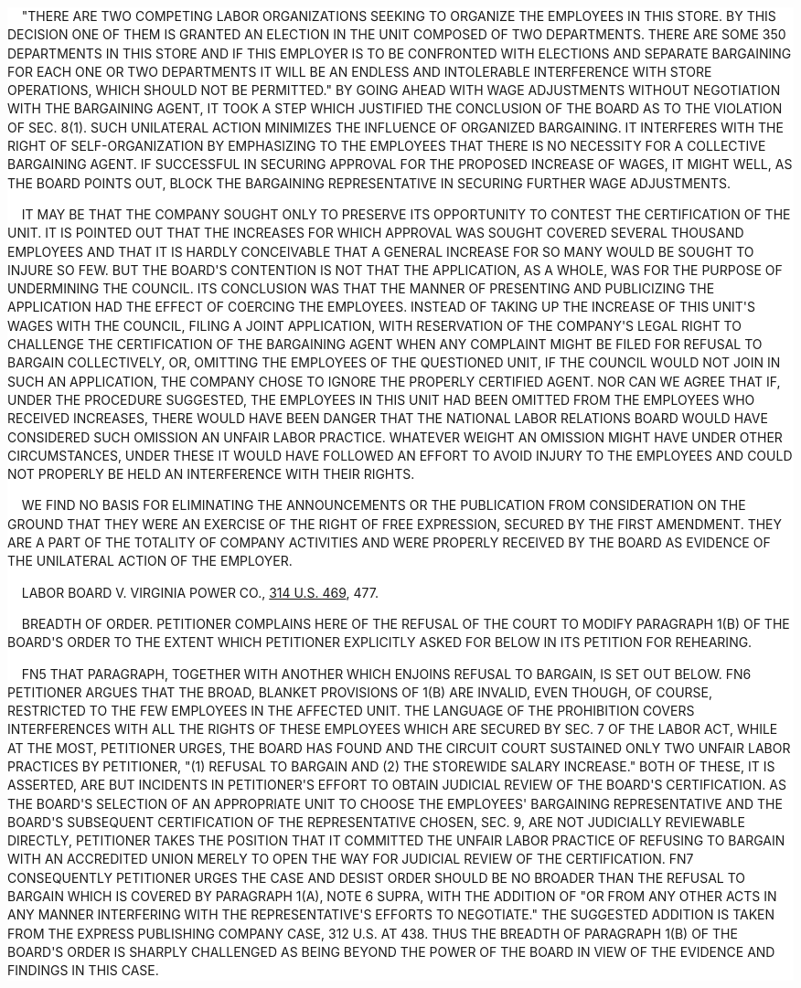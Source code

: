     "THERE ARE TWO COMPETING LABOR ORGANIZATIONS SEEKING TO ORGANIZE THE EMPLOYEES IN THIS STORE.  BY THIS DECISION ONE OF THEM IS GRANTED AN ELECTION IN THE UNIT COMPOSED OF TWO DEPARTMENTS.  THERE ARE SOME 350 DEPARTMENTS IN THIS STORE AND IF THIS EMPLOYER IS TO BE CONFRONTED WITH ELECTIONS AND SEPARATE BARGAINING FOR EACH ONE OR TWO DEPARTMENTS IT WILL BE AN ENDLESS AND INTOLERABLE INTERFERENCE WITH STORE OPERATIONS, WHICH SHOULD NOT BE PERMITTED."  BY GOING AHEAD WITH WAGE ADJUSTMENTS WITHOUT NEGOTIATION WITH THE BARGAINING AGENT, IT TOOK A STEP WHICH JUSTIFIED THE CONCLUSION OF THE BOARD AS TO THE VIOLATION OF SEC. 8(1).  SUCH UNILATERAL ACTION MINIMIZES THE INFLUENCE OF ORGANIZED BARGAINING.  IT INTERFERES WITH THE RIGHT OF SELF-ORGANIZATION BY EMPHASIZING TO THE EMPLOYEES THAT THERE IS NO NECESSITY FOR A COLLECTIVE BARGAINING AGENT.  IF SUCCESSFUL IN SECURING APPROVAL FOR THE PROPOSED INCREASE OF WAGES, IT MIGHT WELL, AS THE BOARD POINTS OUT, BLOCK THE BARGAINING REPRESENTATIVE IN SECURING FURTHER WAGE ADJUSTMENTS.

    IT MAY BE THAT THE COMPANY SOUGHT ONLY TO PRESERVE ITS OPPORTUNITY TO CONTEST THE CERTIFICATION OF THE UNIT.  IT IS POINTED OUT THAT THE INCREASES FOR WHICH APPROVAL WAS SOUGHT COVERED SEVERAL THOUSAND EMPLOYEES AND THAT IT IS HARDLY CONCEIVABLE THAT A GENERAL INCREASE FOR SO MANY WOULD BE SOUGHT TO INJURE SO FEW.  BUT THE BOARD'S CONTENTION IS NOT THAT THE APPLICATION, AS A WHOLE, WAS FOR THE PURPOSE OF UNDERMINING THE COUNCIL.  ITS CONCLUSION WAS THAT THE MANNER OF PRESENTING AND PUBLICIZING THE APPLICATION HAD THE EFFECT OF COERCING THE EMPLOYEES.  INSTEAD OF TAKING UP THE INCREASE OF THIS UNIT'S WAGES WITH THE COUNCIL, FILING A JOINT APPLICATION, WITH RESERVATION OF THE COMPANY'S LEGAL RIGHT TO CHALLENGE THE CERTIFICATION OF THE BARGAINING AGENT WHEN ANY COMPLAINT MIGHT BE FILED FOR REFUSAL TO BARGAIN COLLECTIVELY, OR, OMITTING THE EMPLOYEES OF THE QUESTIONED UNIT, IF THE COUNCIL WOULD NOT JOIN IN SUCH AN APPLICATION, THE COMPANY CHOSE TO IGNORE THE PROPERLY CERTIFIED AGENT.  NOR CAN WE AGREE THAT IF, UNDER THE PROCEDURE SUGGESTED, THE EMPLOYEES IN THIS UNIT HAD BEEN OMITTED FROM THE EMPLOYEES WHO RECEIVED INCREASES, THERE WOULD HAVE BEEN DANGER THAT THE NATIONAL LABOR RELATIONS BOARD WOULD HAVE CONSIDERED SUCH OMISSION AN UNFAIR LABOR PRACTICE.  WHATEVER WEIGHT AN OMISSION MIGHT HAVE UNDER OTHER CIRCUMSTANCES, UNDER THESE IT WOULD HAVE FOLLOWED AN EFFORT TO AVOID INJURY TO THE EMPLOYEES AND COULD NOT PROPERLY BE HELD AN INTERFERENCE WITH THEIR RIGHTS.

    WE FIND NO BASIS FOR ELIMINATING THE ANNOUNCEMENTS OR THE PUBLICATION FROM CONSIDERATION ON THE GROUND THAT THEY WERE AN EXERCISE OF THE RIGHT OF FREE EXPRESSION, SECURED BY THE FIRST AMENDMENT.  THEY ARE A PART OF THE TOTALITY OF COMPANY ACTIVITIES AND WERE PROPERLY RECEIVED BY THE BOARD AS EVIDENCE OF THE UNILATERAL ACTION OF THE EMPLOYER.

    LABOR BOARD V. VIRGINIA POWER CO., [314 U.S. 469][/us/courts/scotus/usReporter/314/469], 477.

    BREADTH OF ORDER.  PETITIONER COMPLAINS HERE OF THE REFUSAL OF THE COURT TO MODIFY PARAGRAPH 1(B) OF THE BOARD'S ORDER TO THE EXTENT WHICH PETITIONER EXPLICITLY ASKED FOR BELOW IN ITS PETITION FOR REHEARING.

    FN5  THAT PARAGRAPH, TOGETHER WITH ANOTHER WHICH ENJOINS REFUSAL TO BARGAIN, IS SET OUT BELOW.  FN6  PETITIONER ARGUES THAT THE BROAD, BLANKET PROVISIONS OF 1(B) ARE INVALID, EVEN THOUGH, OF COURSE, RESTRICTED TO THE FEW EMPLOYEES IN THE AFFECTED UNIT.  THE LANGUAGE OF THE PROHIBITION COVERS INTERFERENCES WITH ALL THE RIGHTS OF THESE EMPLOYEES WHICH ARE SECURED BY SEC. 7 OF THE LABOR ACT, WHILE AT THE MOST, PETITIONER URGES, THE BOARD HAS FOUND AND THE CIRCUIT COURT SUSTAINED ONLY TWO UNFAIR LABOR PRACTICES BY PETITIONER, "(1) REFUSAL TO BARGAIN AND (2) THE STOREWIDE SALARY INCREASE."  BOTH OF THESE, IT IS ASSERTED, ARE BUT INCIDENTS IN PETITIONER'S EFFORT TO OBTAIN JUDICIAL REVIEW OF THE BOARD'S CERTIFICATION.  AS THE BOARD'S SELECTION OF AN APPROPRIATE UNIT TO CHOOSE THE EMPLOYEES' BARGAINING REPRESENTATIVE AND THE BOARD'S SUBSEQUENT CERTIFICATION OF THE REPRESENTATIVE CHOSEN, SEC. 9, ARE NOT JUDICIALLY REVIEWABLE DIRECTLY, PETITIONER TAKES THE POSITION THAT IT COMMITTED THE UNFAIR LABOR PRACTICE OF REFUSING TO BARGAIN WITH AN ACCREDITED UNION MERELY TO OPEN THE WAY FOR JUDICIAL REVIEW OF THE CERTIFICATION.  FN7  CONSEQUENTLY PETITIONER URGES THE CASE AND DESIST ORDER SHOULD BE NO BROADER THAN THE REFUSAL TO BARGAIN WHICH IS COVERED BY PARAGRAPH 1(A), NOTE 6 SUPRA, WITH THE ADDITION OF "OR FROM ANY OTHER ACTS IN ANY MANNER INTERFERING WITH THE REPRESENTATIVE'S EFFORTS TO NEGOTIATE."  THE SUGGESTED ADDITION IS TAKEN FROM THE EXPRESS PUBLISHING COMPANY CASE, 312 U.S. AT 438.  THUS THE BREADTH OF PARAGRAPH 1(B) OF THE BOARD'S ORDER IS SHARPLY CHALLENGED AS BEING BEYOND THE POWER OF THE BOARD IN VIEW OF THE EVIDENCE AND FINDINGS IN THIS CASE.


[/us/courts/scotus/usReporter/326/376]: https://publicdocs.github.io/go/links?ns=uslm-x&ref=%2Fus%2Fcourts%2Fscotus%2FusReporter%2F326%2F376
[/us/courts/scotus/usReporter/324/838]: https://publicdocs.github.io/go/links?ns=uslm-x&ref=%2Fus%2Fcourts%2Fscotus%2FusReporter%2F324%2F838
[/us/courts/scotus/usReporter/324/838]: https://publicdocs.github.io/go/links?ns=uslm-x&ref=%2Fus%2Fcourts%2Fscotus%2FusReporter%2F324%2F838
[/us/courts/scotus/usReporter/325/697]: https://publicdocs.github.io/go/links?ns=uslm-x&ref=%2Fus%2Fcourts%2Fscotus%2FusReporter%2F325%2F697
[/us/courts/scotus/usReporter/313/146]: https://publicdocs.github.io/go/links?ns=uslm-x&ref=%2Fus%2Fcourts%2Fscotus%2FusReporter%2F313%2F146
[/us/courts/scotus/usReporter/322/111]: https://publicdocs.github.io/go/links?ns=uslm-x&ref=%2Fus%2Fcourts%2Fscotus%2FusReporter%2F322%2F111
[/us/courts/scotus/usReporter/321/702]: https://publicdocs.github.io/go/links?ns=uslm-x&ref=%2Fus%2Fcourts%2Fscotus%2FusReporter%2F321%2F702
[/us/stat/56/765]: https://publicdocs.github.io/go/links?ns=uslm&ref=%2Fus%2Fstat%2F56%2F765
[/us/courts/scotus/usReporter/321/678]: https://publicdocs.github.io/go/links?ns=uslm-x&ref=%2Fus%2Fcourts%2Fscotus%2FusReporter%2F321%2F678
[/us/courts/scotus/usReporter/321/332]: https://publicdocs.github.io/go/links?ns=uslm-x&ref=%2Fus%2Fcourts%2Fscotus%2FusReporter%2F321%2F332
[/us/courts/scotus/usReporter/314/469]: https://publicdocs.github.io/go/links?ns=uslm-x&ref=%2Fus%2Fcourts%2Fscotus%2FusReporter%2F314%2F469
[/us/stat/49/452]: https://publicdocs.github.io/go/links?ns=uslm&ref=%2Fus%2Fstat%2F49%2F452
[/us/stat/49/453]: https://publicdocs.github.io/go/links?ns=uslm&ref=%2Fus%2Fstat%2F49%2F453
[/us/stat/49/454]: https://publicdocs.github.io/go/links?ns=uslm&ref=%2Fus%2Fstat%2F49%2F454
[/us/courts/scotus/usReporter/310/318]: https://publicdocs.github.io/go/links?ns=uslm-x&ref=%2Fus%2Fcourts%2Fscotus%2FusReporter%2F310%2F318
[/us/courts/scotus/usReporter/318/253]: https://publicdocs.github.io/go/links?ns=uslm-x&ref=%2Fus%2Fcourts%2Fscotus%2FusReporter%2F318%2F253
[/us/courts/scotus/usReporter/312/426]: https://publicdocs.github.io/go/links?ns=uslm-x&ref=%2Fus%2Fcourts%2Fscotus%2FusReporter%2F312%2F426
[/us/courts/scotus/usReporter/308/401]: https://publicdocs.github.io/go/links?ns=uslm-x&ref=%2Fus%2Fcourts%2Fscotus%2FusReporter%2F308%2F401
[/us/courts/scotus/usReporter/313/146]: https://publicdocs.github.io/go/links?ns=uslm-x&ref=%2Fus%2Fcourts%2Fscotus%2FusReporter%2F313%2F146
[/us/courts/scotus/usReporter/325/697]: https://publicdocs.github.io/go/links?ns=uslm-x&ref=%2Fus%2Fcourts%2Fscotus%2FusReporter%2F325%2F697
[/us/courts/scotus/usReporter/309/261]: https://publicdocs.github.io/go/links?ns=uslm-x&ref=%2Fus%2Fcourts%2Fscotus%2FusReporter%2F309%2F261
[/us/courts/scotus/usReporter/312/426]: https://publicdocs.github.io/go/links?ns=uslm-x&ref=%2Fus%2Fcourts%2Fscotus%2FusReporter%2F312%2F426
[/us/stat/56/23]: https://publicdocs.github.io/go/links?ns=uslm&ref=%2Fus%2Fstat%2F56%2F23
[/us/courts/scotus/usReporter/257/441]: https://publicdocs.github.io/go/links?ns=uslm-x&ref=%2Fus%2Fcourts%2Fscotus%2FusReporter%2F257%2F441
[/us/courts/scotus/usReporter/309/436]: https://publicdocs.github.io/go/links?ns=uslm-x&ref=%2Fus%2Fcourts%2Fscotus%2FusReporter%2F309%2F436
[/us/courts/scotus/usReporter/313/450]: https://publicdocs.github.io/go/links?ns=uslm-x&ref=%2Fus%2Fcourts%2Fscotus%2FusReporter%2F313%2F450
[/us/courts/scotus/usReporter/321/707]: https://publicdocs.github.io/go/links?ns=uslm-x&ref=%2Fus%2Fcourts%2Fscotus%2FusReporter%2F321%2F707
[/us/courts/scotus/usReporter/321/321]: https://publicdocs.github.io/go/links?ns=uslm-x&ref=%2Fus%2Fcourts%2Fscotus%2FusReporter%2F321%2F321
[/us/courts/scotus/usReporter/286/494]: https://publicdocs.github.io/go/links?ns=uslm-x&ref=%2Fus%2Fcourts%2Fscotus%2FusReporter%2F286%2F494
[/us/courts/scotus/usReporter/221/1]: https://publicdocs.github.io/go/links?ns=uslm-x&ref=%2Fus%2Fcourts%2Fscotus%2FusReporter%2F221%2F1
[/us/courts/scotus/usReporter/196/375]: https://publicdocs.github.io/go/links?ns=uslm-x&ref=%2Fus%2Fcourts%2Fscotus%2FusReporter%2F196%2F375
[/us/courts/scotus/usReporter/291/293]: https://publicdocs.github.io/go/links?ns=uslm-x&ref=%2Fus%2Fcourts%2Fscotus%2FusReporter%2F291%2F293
[/us/courts/scotus/usReporter/265/526]: https://publicdocs.github.io/go/links?ns=uslm-x&ref=%2Fus%2Fcourts%2Fscotus%2FusReporter%2F265%2F526
[/us/courts/scotus/usReporter/257/184]: https://publicdocs.github.io/go/links?ns=uslm-x&ref=%2Fus%2Fcourts%2Fscotus%2FusReporter%2F257%2F184
[/us/courts/scotus/usReporter/312/426]: https://publicdocs.github.io/go/links?ns=uslm-x&ref=%2Fus%2Fcourts%2Fscotus%2FusReporter%2F312%2F426
[/us/courts/scotus/usReporter/312/426]: https://publicdocs.github.io/go/links?ns=uslm-x&ref=%2Fus%2Fcourts%2Fscotus%2FusReporter%2F312%2F426
[/us/courts/scotus/usReporter/321/332]: https://publicdocs.github.io/go/links?ns=uslm-x&ref=%2Fus%2Fcourts%2Fscotus%2FusReporter%2F321%2F332
[/us/courts/scotus/usReporter/321/678]: https://publicdocs.github.io/go/links?ns=uslm-x&ref=%2Fus%2Fcourts%2Fscotus%2FusReporter%2F321%2F678
[/us/courts/scotus/usReporter/308/401]: https://publicdocs.github.io/go/links?ns=uslm-x&ref=%2Fus%2Fcourts%2Fscotus%2FusReporter%2F308%2F401
[/us/courts/scotus/usReporter/325/697]: https://publicdocs.github.io/go/links?ns=uslm-x&ref=%2Fus%2Fcourts%2Fscotus%2FusReporter%2F325%2F697
[/us/courts/scotus/usReporter/314/469]: https://publicdocs.github.io/go/links?ns=uslm-x&ref=%2Fus%2Fcourts%2Fscotus%2FusReporter%2F314%2F469
[/us/courts/scotus/usReporter/281/548]: https://publicdocs.github.io/go/links?ns=uslm-x&ref=%2Fus%2Fcourts%2Fscotus%2FusReporter%2F281%2F548
[/us/courts/scotus/usReporter/312/426]: https://publicdocs.github.io/go/links?ns=uslm-x&ref=%2Fus%2Fcourts%2Fscotus%2FusReporter%2F312%2F426
[/us/courts/scotus/usReporter/319/533]: https://publicdocs.github.io/go/links?ns=uslm-x&ref=%2Fus%2Fcourts%2Fscotus%2FusReporter%2F319%2F533
[/us/courts/scotus/usReporter/311/584]: https://publicdocs.github.io/go/links?ns=uslm-x&ref=%2Fus%2Fcourts%2Fscotus%2FusReporter%2F311%2F584
[/us/courts/scotus/usReporter/311/72]: https://publicdocs.github.io/go/links?ns=uslm-x&ref=%2Fus%2Fcourts%2Fscotus%2FusReporter%2F311%2F72
[/us/courts/scotus/usReporter/310/318]: https://publicdocs.github.io/go/links?ns=uslm-x&ref=%2Fus%2Fcourts%2Fscotus%2FusReporter%2F310%2F318
[/us/courts/scotus/usReporter/313/177]: https://publicdocs.github.io/go/links?ns=uslm-x&ref=%2Fus%2Fcourts%2Fscotus%2FusReporter%2F313%2F177
[/us/courts/scotus/usReporter/324/9]: https://publicdocs.github.io/go/links?ns=uslm-x&ref=%2Fus%2Fcourts%2Fscotus%2FusReporter%2F324%2F9
[/us/courts/scotus/usReporter/321/678]: https://publicdocs.github.io/go/links?ns=uslm-x&ref=%2Fus%2Fcourts%2Fscotus%2FusReporter%2F321%2F678
[/us/courts/scotus/usReporter/322/111]: https://publicdocs.github.io/go/links?ns=uslm-x&ref=%2Fus%2Fcourts%2Fscotus%2FusReporter%2F322%2F111
[/us/courts/scotus/usReporter/321/702]: https://publicdocs.github.io/go/links?ns=uslm-x&ref=%2Fus%2Fcourts%2Fscotus%2FusReporter%2F321%2F702
[/us/courts/scotus/usReporter/321/678]: https://publicdocs.github.io/go/links?ns=uslm-x&ref=%2Fus%2Fcourts%2Fscotus%2FusReporter%2F321%2F678
[/us/courts/scotus/usReporter/321/332]: https://publicdocs.github.io/go/links?ns=uslm-x&ref=%2Fus%2Fcourts%2Fscotus%2FusReporter%2F321%2F332
[/us/courts/scotus/usReporter/313/146]: https://publicdocs.github.io/go/links?ns=uslm-x&ref=%2Fus%2Fcourts%2Fscotus%2FusReporter%2F313%2F146
[/us/courts/scotus/usReporter/310/318]: https://publicdocs.github.io/go/links?ns=uslm-x&ref=%2Fus%2Fcourts%2Fscotus%2FusReporter%2F310%2F318
[/us/courts/scotus/usReporter/309/350]: https://publicdocs.github.io/go/links?ns=uslm-x&ref=%2Fus%2Fcourts%2Fscotus%2FusReporter%2F309%2F350
[/us/courts/scotus/usReporter/311/514]: https://publicdocs.github.io/go/links?ns=uslm-x&ref=%2Fus%2Fcourts%2Fscotus%2FusReporter%2F311%2F514